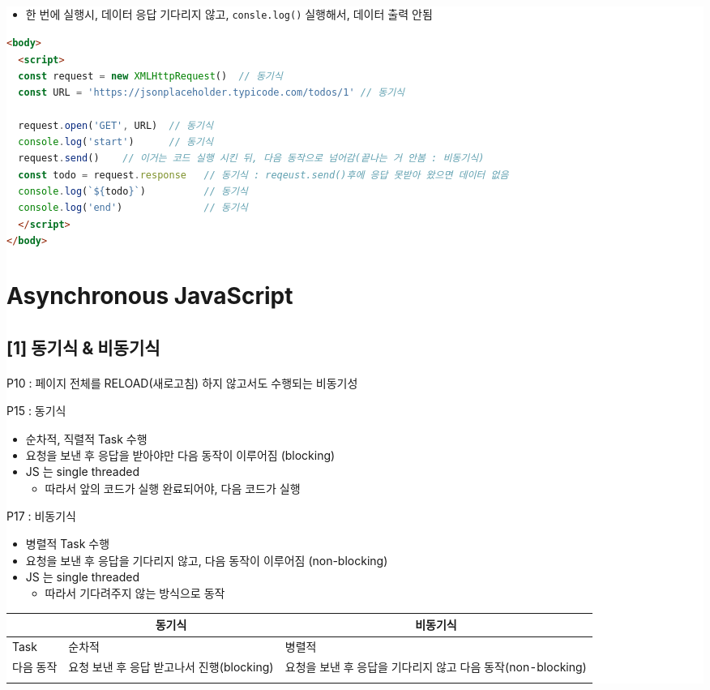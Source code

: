 + 한 번에 실행시, 데이터 응답 기다리지 않고, `consle.log()` 실행해서, 데이터 출력 안됨

```html
<body>
  <script>
  const request = new XMLHttpRequest()  // 동기식
  const URL = 'https://jsonplaceholder.typicode.com/todos/1' // 동기식

  request.open('GET', URL)  // 동기식
  console.log('start')      // 동기식
  request.send()    // 이거는 코드 실행 시킨 뒤, 다음 동작으로 넘어감(끝나는 거 안봄 : 비동기식)
  const todo = request.response   // 동기식 : reqeust.send()후에 응답 못받아 왔으면 데이터 없음
  console.log(`${todo}`)          // 동기식
  console.log('end')              // 동기식
  </script>
</body>
```















# Asynchronous JavaScript

## [1] 동기식 & 비동기식

P10 : 페이지 전체를 RELOAD(새로고침) 하지 않고서도 수행되는 비동기성

P15 : 동기식 

+ 순차적, 직렬적 Task 수행
+ 요청을 보낸 후 응답을 받아야만 다음 동작이 이루어짐 (blocking)
+ JS 는 single threaded
  + 따라서 앞의 코드가 실행 완료되어야, 다음 코드가 실행



P17 : 비동기식

+ 병렬적 Task 수행
+ 요청을 보낸 후 응답을 기다리지 않고, 다음 동작이 이루어짐 (non-blocking)
+ JS 는 single threaded
  + 따라서 기다려주지 않는 방식으로 동작

|           | 동기식                                    | 비동기식                                                    |
| --------- | ----------------------------------------- | ----------------------------------------------------------- |
| Task      | 순차적                                    | 병렬적                                                      |
| 다음 동작 | 요청 보낸 후 응답 받고나서 진행(blocking) | 요청을 보낸 후 응답을 기다리지 않고 다음 동작(non-blocking) |
|           |                                           |                                                             |
